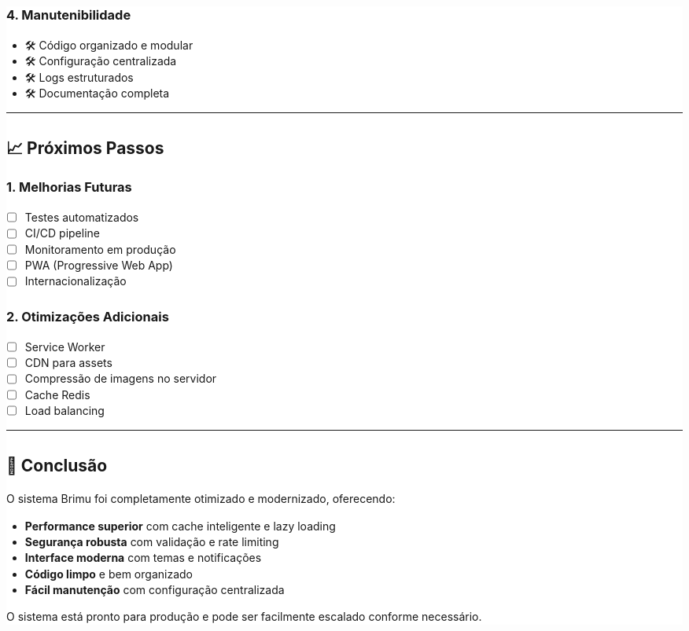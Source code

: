 ### 4. **Manutenibilidade**
- 🛠️ Código organizado e modular
- 🛠️ Configuração centralizada
- 🛠️ Logs estruturados
- 🛠️ Documentação completa

---

## 📈 Próximos Passos

### 1. **Melhorias Futuras**
- [ ] Testes automatizados
- [ ] CI/CD pipeline
- [ ] Monitoramento em produção
- [ ] PWA (Progressive Web App)
- [ ] Internacionalização

### 2. **Otimizações Adicionais**
- [ ] Service Worker
- [ ] CDN para assets
- [ ] Compressão de imagens no servidor
- [ ] Cache Redis
- [ ] Load balancing

---

## 🎉 Conclusão

O sistema Brimu foi completamente otimizado e modernizado, oferecendo:

- **Performance superior** com cache inteligente e lazy loading
- **Segurança robusta** com validação e rate limiting
- **Interface moderna** com temas e notificações
- **Código limpo** e bem organizado
- **Fácil manutenção** com configuração centralizada

O sistema está pronto para produção e pode ser facilmente escalado conforme necessário.
